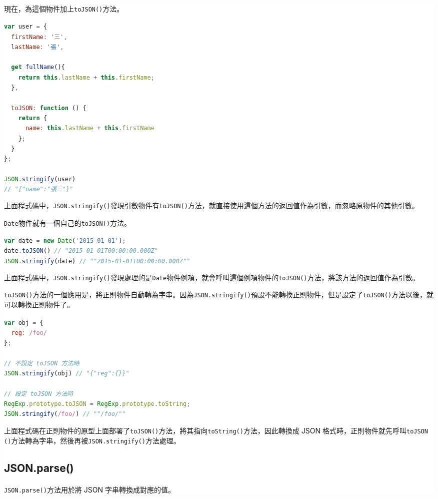 現在，為這個物件加上`toJSON()`方法。

```javascript
var user = {
  firstName: '三',
  lastName: '張',

  get fullName(){
    return this.lastName + this.firstName;
  },

  toJSON: function () {
    return {
      name: this.lastName + this.firstName
    };
  }
};

JSON.stringify(user)
// "{"name":"張三"}"
```

上面程式碼中，`JSON.stringify()`發現引數物件有`toJSON()`方法，就直接使用這個方法的返回值作為引數，而忽略原物件的其他引數。

`Date`物件就有一個自己的`toJSON()`方法。

```javascript
var date = new Date('2015-01-01');
date.toJSON() // "2015-01-01T00:00:00.000Z"
JSON.stringify(date) // ""2015-01-01T00:00:00.000Z""
```

上面程式碼中，`JSON.stringify()`發現處理的是`Date`物件例項，就會呼叫這個例項物件的`toJSON()`方法，將該方法的返回值作為引數。

`toJSON()`方法的一個應用是，將正則物件自動轉為字串。因為`JSON.stringify()`預設不能轉換正則物件，但是設定了`toJSON()`方法以後，就可以轉換正則物件了。

```javascript
var obj = {
  reg: /foo/
};

// 不設定 toJSON 方法時
JSON.stringify(obj) // "{"reg":{}}"

// 設定 toJSON 方法時
RegExp.prototype.toJSON = RegExp.prototype.toString;
JSON.stringify(/foo/) // ""/foo/""
```

上面程式碼在正則物件的原型上面部署了`toJSON()`方法，將其指向`toString()`方法，因此轉換成 JSON 格式時，正則物件就先呼叫`toJSON()`方法轉為字串，然後再被`JSON.stringify()`方法處理。

## JSON.parse()

`JSON.parse()`方法用於將 JSON 字串轉換成對應的值。
